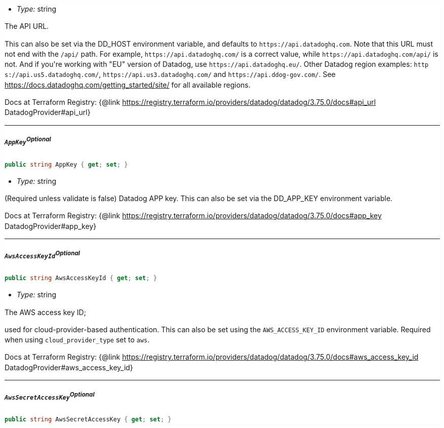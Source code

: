 - *Type:* string

The API URL.

This can also be set via the DD_HOST environment variable, and defaults to `https://api.datadoghq.com`. Note that this URL must not end with the `/api/` path. For example, `https://api.datadoghq.com/` is a correct value, while `https://api.datadoghq.com/api/` is not. And if you're working with "EU" version of Datadog, use `https://api.datadoghq.eu/`. Other Datadog region examples: `https://api.us5.datadoghq.com/`, `https://api.us3.datadoghq.com/` and `https://api.ddog-gov.com/`. See https://docs.datadoghq.com/getting_started/site/ for all available regions.

Docs at Terraform Registry: {@link https://registry.terraform.io/providers/datadog/datadog/3.75.0/docs#api_url DatadogProvider#api_url}

---

##### `AppKey`<sup>Optional</sup> <a name="AppKey" id="@cdktf/provider-datadog.provider.DatadogProviderConfig.property.appKey"></a>

```csharp
public string AppKey { get; set; }
```

- *Type:* string

(Required unless validate is false) Datadog APP key. This can also be set via the DD_APP_KEY environment variable.

Docs at Terraform Registry: {@link https://registry.terraform.io/providers/datadog/datadog/3.75.0/docs#app_key DatadogProvider#app_key}

---

##### `AwsAccessKeyId`<sup>Optional</sup> <a name="AwsAccessKeyId" id="@cdktf/provider-datadog.provider.DatadogProviderConfig.property.awsAccessKeyId"></a>

```csharp
public string AwsAccessKeyId { get; set; }
```

- *Type:* string

The AWS access key ID;

used for cloud-provider-based authentication. This can also be set using the `AWS_ACCESS_KEY_ID` environment variable. Required when using `cloud_provider_type` set to `aws`.

Docs at Terraform Registry: {@link https://registry.terraform.io/providers/datadog/datadog/3.75.0/docs#aws_access_key_id DatadogProvider#aws_access_key_id}

---

##### `AwsSecretAccessKey`<sup>Optional</sup> <a name="AwsSecretAccessKey" id="@cdktf/provider-datadog.provider.DatadogProviderConfig.property.awsSecretAccessKey"></a>

```csharp
public string AwsSecretAccessKey { get; set; }
```
